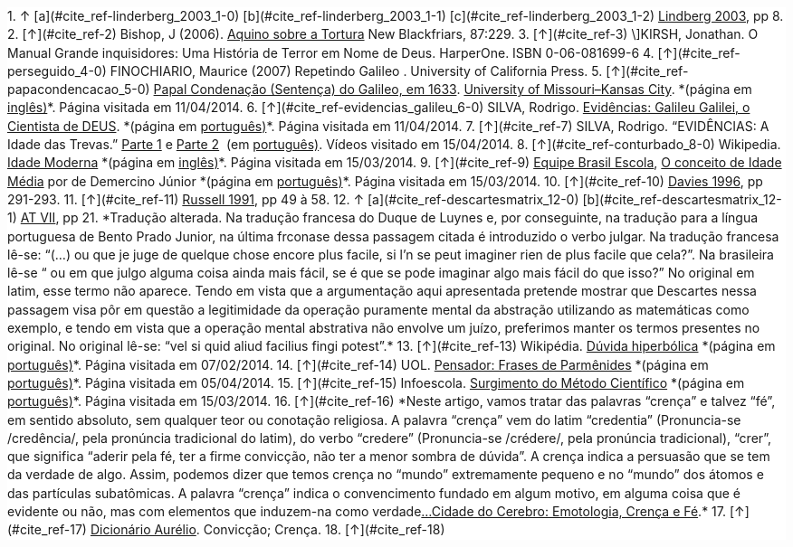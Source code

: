 1\. ↑ \[a\](#cite\_ref-linderberg\_2003\_1-0) \[b\](#cite\_ref-linderberg\_2003\_1-1) \[c\](#cite\_ref-linderberg\_2003\_1-2) [Lindberg 2003](https://web.archive.org/web/20230209191918/https://blog.jeancarloem.com/devaneios/#ref_Lindberg_2013 "Lindberg 2003"), pp 8. 2. \[↑\](#cite\_ref-2) Bishop, J (2006). [Aquino sobre a Tortura](https "Aquino sobre a Tortura") New Blackfriars, 87:229. 3. \[↑\](#cite\_ref-3) \\\]KIRSH, Jonathan. O Manual Grande inquisidores: Uma História de Terror em Nome de Deus. HarperOne. ISBN 0-06-081699-6 4. \[↑\](#cite\_ref-perseguido\_4-0) FINOCHIARIO, Maurice (2007) Repetindo Galileo . University of California Press. 5. \[↑\](#cite\_ref-papacondencacao\_5-0) [Papal Condenação (Sentença) do Galileo, em 1633](https "Papal Condenação (Sentença) do Galileo, em 1633"). [University of Missouri–Kansas City](https://web.archive.org/web/20230209191918/https://en.wikipedia.org/wiki/University%20of%20Missouri–Kansas%20City "University of Missouri–Kansas City"). \*(página em [inglês)](https://web.archive.org/web/20230209191918/https://pt.wikipedia.org/wiki/Lingua_inglesa "inglês)")\*. Página visitada em 11/04/2014. 6. \[↑\](#cite\_ref-evidencias\_galileu\_6-0) SILVA, Rodrigo. [Evidências: Galileu Galilei, o Cientista de DEUS](https "Evidências: Galileu Galilei, o Cientista de DEUS"). \*(página em [português)](https://web.archive.org/web/20230209191918/https://pt.wikipedia.org/wiki/Lingua%20Portuguesa "português)")\*. Página visitada em 11/04/2014. 7. \[↑\](#cite\_ref-7) SILVA, Rodrigo. “EVIDÊNCIAS: A Idade das Trevas.” [Parte 1](https "Parte 1") e [Parte 2](https "Parte 2")  (em [português)](https://web.archive.org/web/20230209191918/https://pt.wikipedia.org/wiki/Lingua%20portuguesa "português)"). Vídeos visitado em 15/04/2014. 8. \[↑\](#cite\_ref-conturbado\_8-0) Wikipedia. [Idade Moderna](https://web.archive.org/web/20230209191918/https://en.wikipedia.org/wiki/Early_modern_period "Idade Moderna") \*(página em [inglês)](https://web.archive.org/web/20230209191918/https://pt.wikipedia.org/wiki/Lingua%20Inglesa "inglês)")\*. Página visitada em 15/03/2014. 9. \[↑\](#cite\_ref-9) [Equipe Brasil Escola](https "Equipe Brasil Escola"), [O conceito de Idade Média](https "O conceito de Idade Média") por de Demercino Júnior \*(página em [português)](https://web.archive.org/web/20230209191918/https://pt.wikipedia.org/wiki/Lingua%20Portuguesa "português)")\*. Página visitada em 15/03/2014. 10. \[↑\](#cite\_ref-10) [Davies 1996](https://web.archive.org/web/20230209191918/https://blog.jeancarloem.com/devaneios/#ref_Davies_1996 "Davies 1996"), pp 291-293. 11. \[↑\](#cite\_ref-11) [Russell 1991](https://web.archive.org/web/20230209191918/https://blog.jeancarloem.com/devaneios/#ref_Lindberg_2013 "Russell 1991"), pp 49 à 58. 12. ↑ \[a\](#cite\_ref-descartesmatrix\_12-0) \[b\](#cite\_ref-descartesmatrix\_12-1) [AT VII](https://web.archive.org/web/20230209191918/https://blog.jeancarloem.com/devaneios/#ref_descartes_1973 "AT VII"), pp 21. \*Tradução alterada. Na tradução francesa do Duque de Luynes e, por conseguinte, na tradução para a língua portuguesa de Bento Prado Junior, na última frconase dessa passagem citada é introduzido o verbo julgar. Na tradução francesa lê-se: “(…) ou que je juge de quelque chose encore plus facile, si l’n se peut imaginer rien de plus facile que cela?”. Na brasileira lê-se “ ou em que julgo alguma coisa ainda mais fácil, se é que se pode imaginar algo mais fácil do que isso?” No original em latim, esse termo não aparece. Tendo em vista que a argumentação aqui apresentada pretende mostrar que Descartes nessa passagem visa pôr em questão a legitimidade da operação puramente mental da abstração utilizando as matemáticas como exemplo, e tendo em vista que a operação mental abstrativa não envolve um juízo, preferimos manter os termos presentes no original. No original lê-se: “vel si quid aliud facilius fingi potest”.\* 13. \[↑\](#cite\_ref-13) Wikipédia. [Dúvida hiperbólica](https://web.archive.org/web/20230209191918/https://pt.wikipedia.org/wiki/Dúvida%20hiperbólica "Dúvida hiperbólica") \*(página em [português)](https://web.archive.org/web/20230209191918/https://pt.wikipedia.org/wiki/Lingua%20Portuguesa "português)")\*. Página visitada em 07/02/2014. 14. \[↑\](#cite\_ref-14) UOL. [Pensador: Frases de Parmênides](https "Pensador: Frases de Parmênides") \*(página em [português)](https://web.archive.org/web/20230209191918/https://pt.wikipedia.org/wiki/Lingua%20Portuguesa "português)")\*. Página visitada em 05/04/2014. 15. \[↑\](#cite\_ref-15) Infoescola. [Surgimento do Método Científico](https "Surgimento do Método Científico") \*(página em [português)](https://web.archive.org/web/20230209191918/https://pt.wikipedia.org/wiki/Lingua%20Portuguesa "português)")\*. Página visitada em 15/03/2014. 16. \[↑\](#cite\_ref-16) \*Neste artigo, vamos tratar das palavras “crença” e talvez “fé”, em sentido absoluto, sem qualquer teor ou conotação religiosa. A palavra “crença” vem do latim “credentia” (Pronuncia-se /credência/, pela pronúncia tradicional do latim), do verbo “credere” (Pronuncia-se /crédere/, pela pronúncia tradicional), “crer”, que significa “aderir pela fé, ter a firme convicção, não ter a menor sombra de dúvida”. A crença indica a persuasão que se tem da verdade de algo. Assim, podemos dizer que temos crença no “mundo” extremamente pequeno e no “mundo” dos átomos e das partículas subatômicas. A palavra “crença” indica o convencimento fundado em algum motivo, em alguma coisa que é evidente ou não, mas com elementos que induzem-na como verdade[…Cidade do Cerebro: Emotologia, Crença e Fé](https "…Cidade do Cerebro: Emotologia, Crença e Fé").\* 17. \[↑\](#cite\_ref-17) [Dicionário Aurélio](https://web.archive.org/web/20230209191918/https://blog.jeancarloem.com/devaneios/#ref_aurelio_2004 "Dicionário Aurélio"). Convicção; Crença. 18. \[↑\](#cite\_ref-18)